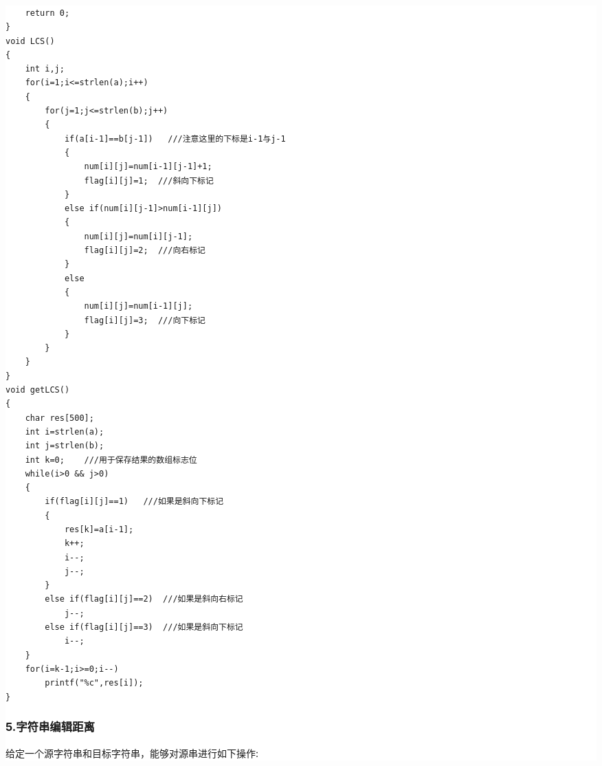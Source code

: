 ```
    return 0;  
}  
void LCS()  
{  
    int i,j;  
    for(i=1;i<=strlen(a);i++)  
    {  
        for(j=1;j<=strlen(b);j++)  
        {  
            if(a[i-1]==b[j-1])   ///注意这里的下标是i-1与j-1  
            {  
                num[i][j]=num[i-1][j-1]+1;  
                flag[i][j]=1;  ///斜向下标记  
            }  
            else if(num[i][j-1]>num[i-1][j])  
            {  
                num[i][j]=num[i][j-1];  
                flag[i][j]=2;  ///向右标记  
            }  
            else  
            {  
                num[i][j]=num[i-1][j];  
                flag[i][j]=3;  ///向下标记  
            }  
        }  
    }  
}  
void getLCS()  
{  
    char res[500];  
    int i=strlen(a);  
    int j=strlen(b);  
    int k=0;    ///用于保存结果的数组标志位  
    while(i>0 && j>0)  
    {  
        if(flag[i][j]==1)   ///如果是斜向下标记  
        {  
            res[k]=a[i-1];  
            k++;  
            i--;  
            j--;  
        }  
        else if(flag[i][j]==2)  ///如果是斜向右标记  
            j--;  
        else if(flag[i][j]==3)  ///如果是斜向下标记  
            i--;  
    }  
    for(i=k-1;i>=0;i--)  
        printf("%c",res[i]);  
}  
```
### 5.字符串编辑距离
给定一个源字符串和目标字符串，能够对源串进行如下操作:  
